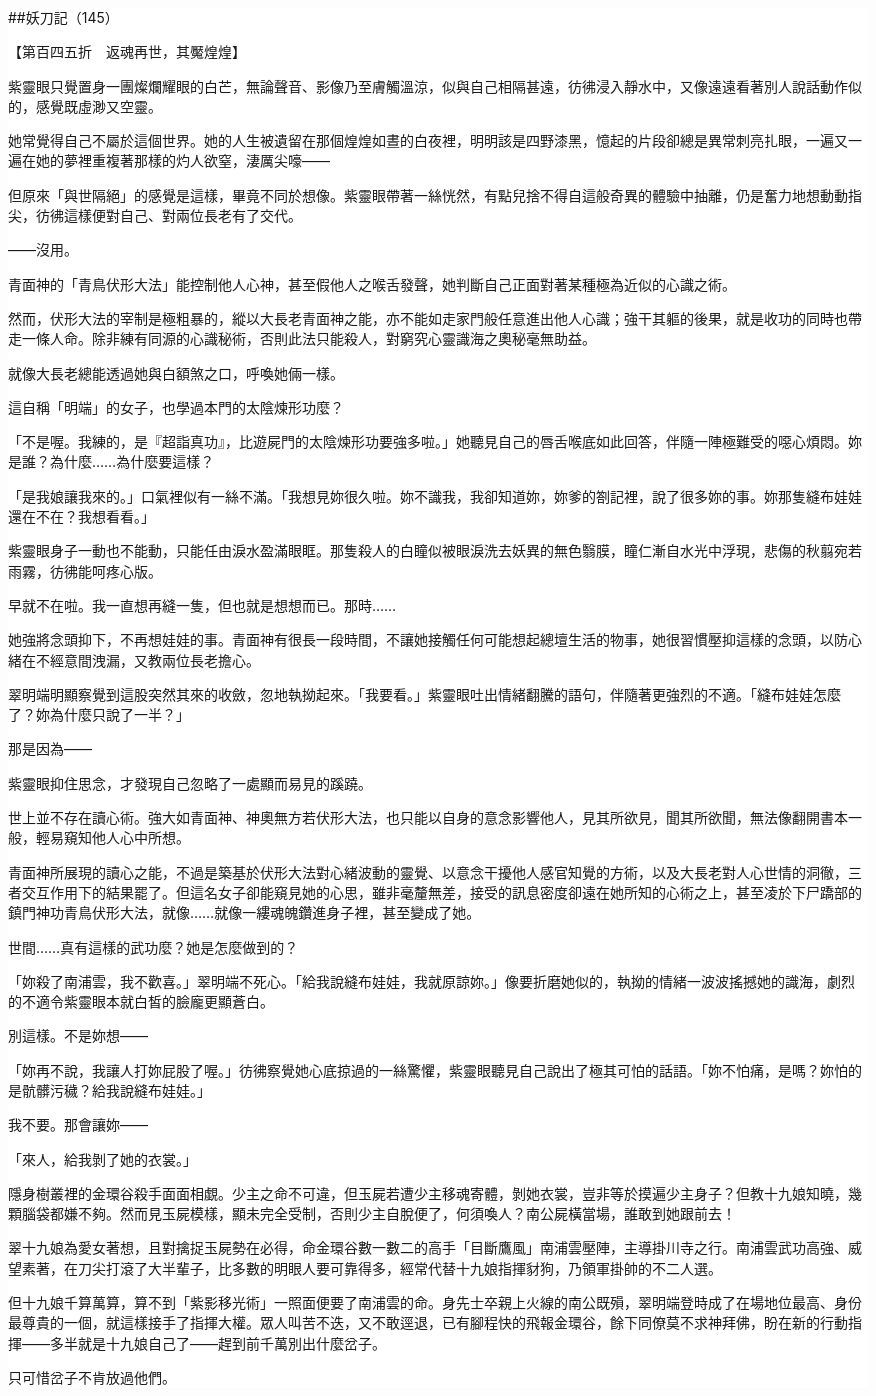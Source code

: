 ##妖刀記（145）


【第百四五折　返魂再世，其魘煌煌】

紫靈眼只覺置身一團燦爛耀眼的白芒，無論聲音、影像乃至膚觸溫涼，似與自己相隔甚遠，彷彿浸入靜水中，又像遠遠看著別人說話動作似的，感覺既虛渺又空靈。

她常覺得自己不屬於這個世界。她的人生被遺留在那個煌煌如晝的白夜裡，明明該是四野漆黑，憶起的片段卻總是異常刺亮扎眼，一遍又一遍在她的夢裡重複著那樣的灼人欲窒，淒厲尖嚎——

但原來「與世隔絕」的感覺是這樣，畢竟不同於想像。紫靈眼帶著一絲恍然，有點兒捨不得自這般奇異的體驗中抽離，仍是奮力地想動動指尖，彷彿這樣便對自己、對兩位長老有了交代。

——沒用。

青面神的「青鳥伏形大法」能控制他人心神，甚至假他人之喉舌發聲，她判斷自己正面對著某種極為近似的心識之術。

然而，伏形大法的宰制是極粗暴的，縱以大長老青面神之能，亦不能如走家門般任意進出他人心識；強干其軀的後果，就是收功的同時也帶走一條人命。除非練有同源的心識秘術，否則此法只能殺人，對窮究心靈識海之奧秘毫無助益。

就像大長老總能透過她與白額煞之口，呼喚她倆一樣。

這自稱「明端」的女子，也學過本門的太陰煉形功麼？

「不是喔。我練的，是『超詣真功』，比遊屍門的太陰煉形功要強多啦。」她聽見自己的唇舌喉底如此回答，伴隨一陣極難受的噁心煩悶。妳是誰？為什麼……為什麼要這樣？

「是我娘讓我來的。」口氣裡似有一絲不滿。「我想見妳很久啦。妳不識我，我卻知道妳，妳爹的劄記裡，說了很多妳的事。妳那隻縫布娃娃還在不在？我想看看。」

紫靈眼身子一動也不能動，只能任由淚水盈滿眼眶。那隻殺人的白瞳似被眼淚洗去妖異的無色翳膜，瞳仁漸自水光中浮現，悲傷的秋翦宛若雨霧，彷彿能呵疼心版。

早就不在啦。我一直想再縫一隻，但也就是想想而已。那時……

她強將念頭抑下，不再想娃娃的事。青面神有很長一段時間，不讓她接觸任何可能想起總壇生活的物事，她很習慣壓抑這樣的念頭，以防心緒在不經意間洩漏，又教兩位長老擔心。

翠明端明顯察覺到這股突然其來的收斂，忽地執拗起來。「我要看。」紫靈眼吐出情緒翻騰的語句，伴隨著更強烈的不適。「縫布娃娃怎麼了？妳為什麼只說了一半？」

那是因為——

紫靈眼抑住思念，才發現自己忽略了一處顯而易見的蹊蹺。

世上並不存在讀心術。強大如青面神、神奧無方若伏形大法，也只能以自身的意念影響他人，見其所欲見，聞其所欲聞，無法像翻開書本一般，輕易窺知他人心中所想。

青面神所展現的讀心之能，不過是築基於伏形大法對心緒波動的靈覺、以意念干擾他人感官知覺的方術，以及大長老對人心世情的洞徹，三者交互作用下的結果罷了。但這名女子卻能窺見她的心思，雖非毫釐無差，接受的訊息密度卻遠在她所知的心術之上，甚至凌於下尸蹻部的鎮門神功青鳥伏形大法，就像……就像一縷魂魄鑽進身子裡，甚至變成了她。

世間……真有這樣的武功麼？她是怎麼做到的？

「妳殺了南浦雲，我不歡喜。」翠明端不死心。「給我說縫布娃娃，我就原諒妳。」像要折磨她似的，執拗的情緒一波波搖撼她的識海，劇烈的不適令紫靈眼本就白皙的臉龐更顯蒼白。

別這樣。不是妳想——

「妳再不說，我讓人打妳屁股了喔。」彷彿察覺她心底掠過的一絲驚懼，紫靈眼聽見自己說出了極其可怕的話語。「妳不怕痛，是嗎？妳怕的是骯髒污穢？給我說縫布娃娃。」

我不要。那會讓妳——

「來人，給我剝了她的衣裳。」

隱身樹叢裡的金環谷殺手面面相覷。少主之命不可違，但玉屍若遭少主移魂寄體，剝她衣裳，豈非等於摸遍少主身子？但教十九娘知曉，幾顆腦袋都嫌不夠。然而見玉屍模樣，顯未完全受制，否則少主自脫便了，何須喚人？南公屍橫當場，誰敢到她跟前去！

翠十九娘為愛女著想，且對擒捉玉屍勢在必得，命金環谷數一數二的高手「目斷鷹風」南浦雲壓陣，主導掛川寺之行。南浦雲武功高強、威望素著，在刀尖打滾了大半輩子，比多數的明眼人要可靠得多，經常代替十九娘指揮豺狗，乃領軍掛帥的不二人選。

但十九娘千算萬算，算不到「紫影移光術」一照面便要了南浦雲的命。身先士卒親上火線的南公既殞，翠明端登時成了在場地位最高、身份最尊貴的一個，就這樣接手了指揮大權。眾人叫苦不迭，又不敢逕退，已有腳程快的飛報金環谷，餘下同僚莫不求神拜佛，盼在新的行動指揮——多半就是十九娘自己了——趕到前千萬別出什麼岔子。

只可惜岔子不肯放過他們。
